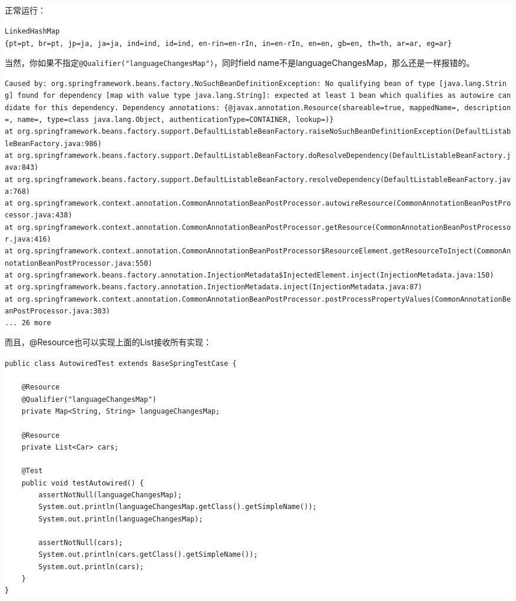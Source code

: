 
正常运行：

	LinkedHashMap
	{pt=pt, br=pt, jp=ja, ja=ja, ind=ind, id=ind, en-rin=en-rIn, in=en-rIn, en=en, gb=en, th=th, ar=ar, eg=ar}

当然，你如果不指定`@Qualifier("languageChangesMap")`，同时field name不是languageChangesMap，那么还是一样报错的。
	
	Caused by: org.springframework.beans.factory.NoSuchBeanDefinitionException: No qualifying bean of type [java.lang.String] found for dependency [map with value type java.lang.String]: expected at least 1 bean which qualifies as autowire candidate for this dependency. Dependency annotations: {@javax.annotation.Resource(shareable=true, mappedName=, description=, name=, type=class java.lang.Object, authenticationType=CONTAINER, lookup=)}
	at org.springframework.beans.factory.support.DefaultListableBeanFactory.raiseNoSuchBeanDefinitionException(DefaultListableBeanFactory.java:986)
	at org.springframework.beans.factory.support.DefaultListableBeanFactory.doResolveDependency(DefaultListableBeanFactory.java:843)
	at org.springframework.beans.factory.support.DefaultListableBeanFactory.resolveDependency(DefaultListableBeanFactory.java:768)
	at org.springframework.context.annotation.CommonAnnotationBeanPostProcessor.autowireResource(CommonAnnotationBeanPostProcessor.java:438)
	at org.springframework.context.annotation.CommonAnnotationBeanPostProcessor.getResource(CommonAnnotationBeanPostProcessor.java:416)
	at org.springframework.context.annotation.CommonAnnotationBeanPostProcessor$ResourceElement.getResourceToInject(CommonAnnotationBeanPostProcessor.java:550)
	at org.springframework.beans.factory.annotation.InjectionMetadata$InjectedElement.inject(InjectionMetadata.java:150)
	at org.springframework.beans.factory.annotation.InjectionMetadata.inject(InjectionMetadata.java:87)
	at org.springframework.context.annotation.CommonAnnotationBeanPostProcessor.postProcessPropertyValues(CommonAnnotationBeanPostProcessor.java:303)
	... 26 more


而且，@Resource也可以实现上面的List接收所有实现：

	public class AutowiredTest extends BaseSpringTestCase {

		@Resource
		@Qualifier("languageChangesMap")
		private Map<String, String> languageChangesMap;

		@Resource
		private List<Car> cars;

		@Test
		public void testAutowired() {
			assertNotNull(languageChangesMap);
			System.out.println(languageChangesMap.getClass().getSimpleName());
			System.out.println(languageChangesMap);

			assertNotNull(cars);
			System.out.println(cars.getClass().getSimpleName());
			System.out.println(cars);
		}
	}
